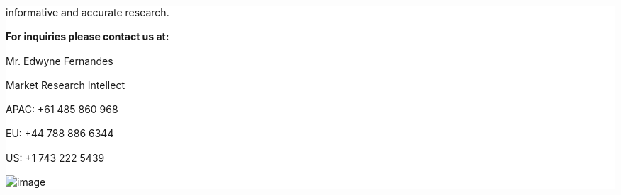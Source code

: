 informative and accurate research.</span></p><p><strong>For inquiries please contact us at:</strong></p><p>Mr. Edwyne Fernandes</p><p>Market Research Intellect</p><p>APAC: +61 485 860 968</p><p>EU: +44 788 886 6344</p><p>US: +1 743 222 5439</p>
![image](https://github.com/user-attachments/assets/23dc3ced-48c1-45b3-a3c8-cfd93d3a4662)
